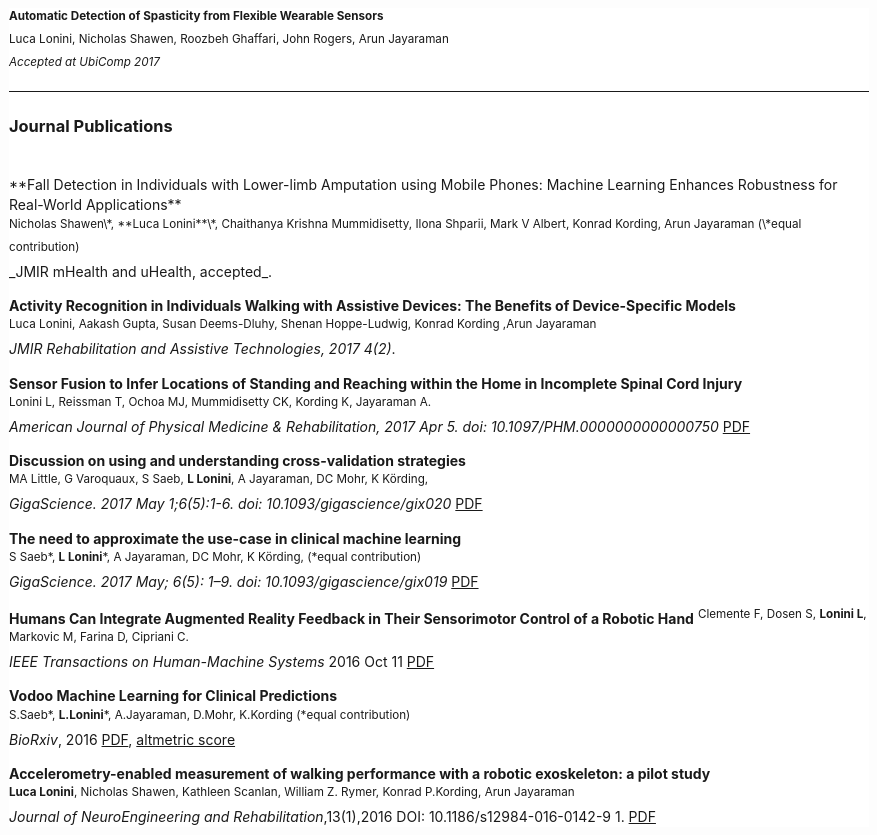 <sup> **Automatic Detection of Spasticity from Flexible Wearable Sensors**<br> </sup>
<sup>Luca Lonini, Nicholas Shawen, Roozbeh Ghaffari, John Rogers, Arun Jayaraman</sup> <br>
<sup>_Accepted at UbiComp 2017_</sup>


<hr>

### Journal Publications

<br>
**Fall Detection in Individuals with Lower-limb Amputation using Mobile Phones: Machine Learning Enhances Robustness for Real-World Applications**<br>
<sup> Nicholas Shawen\*, **Luca Lonini**\*, Chaithanya Krishna Mummidisetty, Ilona Shparii, Mark V Albert, Konrad Kording, Arun Jayaraman (\*equal contribution) </sup> <br>
_JMIR mHealth and uHealth, accepted_.


**Activity Recognition in Individuals Walking with Assistive Devices: The Benefits of Device-Specific Models**<br>
<sup> Luca Lonini, Aakash Gupta, Susan Deems-Dluhy, Shenan Hoppe-Ludwig, Konrad Kording ,Arun Jayaraman </sup> <br>
_JMIR Rehabilitation and Assistive Technologies, 2017 4(2)_.

**Sensor Fusion to Infer Locations of Standing and Reaching within the Home in Incomplete Spinal Cord Injury**<br>
 <sup> Lonini L, Reissman T, Ochoa MJ, Mummidisetty CK, Kording K, Jayaraman A. </sup> <br>
_American Journal of Physical Medicine & Rehabilitation, 2017 Apr 5. doi: 10.1097/PHM.0000000000000750_ [PDF](https://insights.ovid.com/pubmed?pmid=28379922)

**Discussion on using and understanding cross-validation strategies** <br>
<sup> MA Little, G Varoquaux, S Saeb, **L Lonini**, A Jayaraman, DC Mohr, K Körding, </sup> <br>
_GigaScience. 2017 May 1;6(5):1-6. doi: 10.1093/gigascience/gix020_ [PDF](https://www.ncbi.nlm.nih.gov/pmc/articles/PMC5441396/pdf/gix020.pdf)

**The need to approximate the use-case in clinical machine learning** <br>
<sup>S Saeb\*, **L Lonini**\*, A Jayaraman, DC Mohr, K Körding, (\*equal contribution) </sup> <br>
_GigaScience. 2017 May; 6(5): 1–9. doi:  10.1093/gigascience/gix019_ [PDF](https://www.ncbi.nlm.nih.gov/pmc/articles/PMC5441397/pdf/gix019.pdf)

**Humans Can Integrate Augmented Reality Feedback in Their Sensorimotor Control of a Robotic Hand**
<sup>Clemente F, Dosen S, **Lonini L**, Markovic M, Farina D, Cipriani C. </sup> <br>
_IEEE Transactions on Human-Machine Systems_ 2016 Oct 11 [PDF](http://ieeexplore.ieee.org/abstract/document/7588033/)

**Vodoo Machine Learning for Clinical Predictions** <br>
<sup> S.Saeb\*, **L.Lonini**\*, A.Jayaraman, D.Mohr, K.Kording (*equal contribution) </sup> <br>
_BioRxiv_, 2016 [PDF](http://biorxiv.org/content/biorxiv/early/2016/06/19/059774.full.pdf), [altmetric score](https://biorxiv.altmetric.com/details/8885167)

**Accelerometry-enabled measurement of walking performance with a robotic exoskeleton: a pilot study**<br>
<sup>**Luca Lonini**, Nicholas Shawen, Kathleen Scanlan, William Z. Rymer, Konrad P.Kording, Arun Jayaraman</sup> <br>
_Journal of NeuroEngineering and Rehabilitation_,13(1),2016
DOI: 10.1186/s12984-016-0142-9 1. [PDF](http://download.springer.com/static/pdf/450/art%253A10.1186%252Fs12984-016-0142-9.pdf?originUrl=http%3A%2F%2Fjneuroengrehab.biomedcentral.com%2Farticle%2F10.1186%2Fs12984-016-0142-9&token2=exp=1462152638~acl=%2Fstatic%2Fpdf%2F450%2Fart%25253A10.1186%25252Fs12984-016-0142-9.pdf*~hmac=989f7a158dab80ecdb2ff30c0955308e8b66302e906fff4f27864772fcd5ee58)
